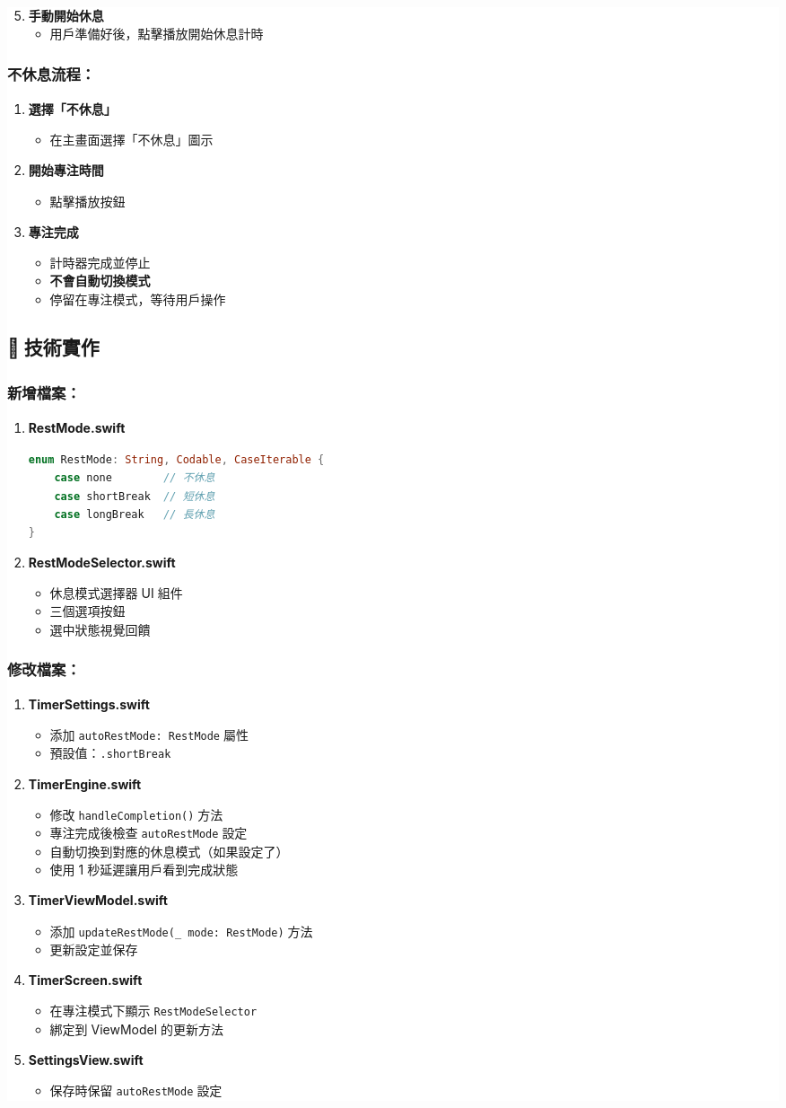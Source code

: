 5. **手動開始休息**
   - 用戶準備好後，點擊播放開始休息計時

### 不休息流程：

1. **選擇「不休息」**
   - 在主畫面選擇「不休息」圖示

2. **開始專注時間**
   - 點擊播放按鈕

3. **專注完成**
   - 計時器完成並停止
   - **不會自動切換模式**
   - 停留在專注模式，等待用戶操作

## 🔧 技術實作

### 新增檔案：

1. **RestMode.swift**
   ```swift
   enum RestMode: String, Codable, CaseIterable {
       case none        // 不休息
       case shortBreak  // 短休息
       case longBreak   // 長休息
   }
   ```

2. **RestModeSelector.swift**
   - 休息模式選擇器 UI 組件
   - 三個選項按鈕
   - 選中狀態視覺回饋

### 修改檔案：

1. **TimerSettings.swift**
   - 添加 `autoRestMode: RestMode` 屬性
   - 預設值：`.shortBreak`

2. **TimerEngine.swift**
   - 修改 `handleCompletion()` 方法
   - 專注完成後檢查 `autoRestMode` 設定
   - 自動切換到對應的休息模式（如果設定了）
   - 使用 1 秒延遲讓用戶看到完成狀態

3. **TimerViewModel.swift**
   - 添加 `updateRestMode(_ mode: RestMode)` 方法
   - 更新設定並保存

4. **TimerScreen.swift**
   - 在專注模式下顯示 `RestModeSelector`
   - 綁定到 ViewModel 的更新方法

5. **SettingsView.swift**
   - 保存時保留 `autoRestMode` 設定
